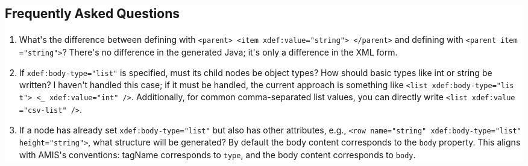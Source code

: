 ## Frequently Asked Questions

1. What's the difference between defining with `<parent> <item xdef:value="string"> </parent>` and defining with `<parent item="string">`? There's no difference in the generated Java; it's only a difference in the XML form.

2. If `xdef:body-type="list"` is specified, must its child nodes be object types? How should basic types like int or string be written? I haven't handled this case; if it must be handled, the current approach is something like `<list xdef:body-type="list"> <_ xdef:value="int" />`. Additionally, for common comma-separated list values, you can directly write `<list xdef:value="csv-list" />`.

3. If a node has already set `xdef:body-type="list"` but also has other attributes, e.g., `<row name="string" xdef:body-type="list" height="string">`, what structure will be generated? By default the body content corresponds to the `body` property. This aligns with AMIS's conventions: tagName corresponds to `type`, and the body content corresponds to `body`.


